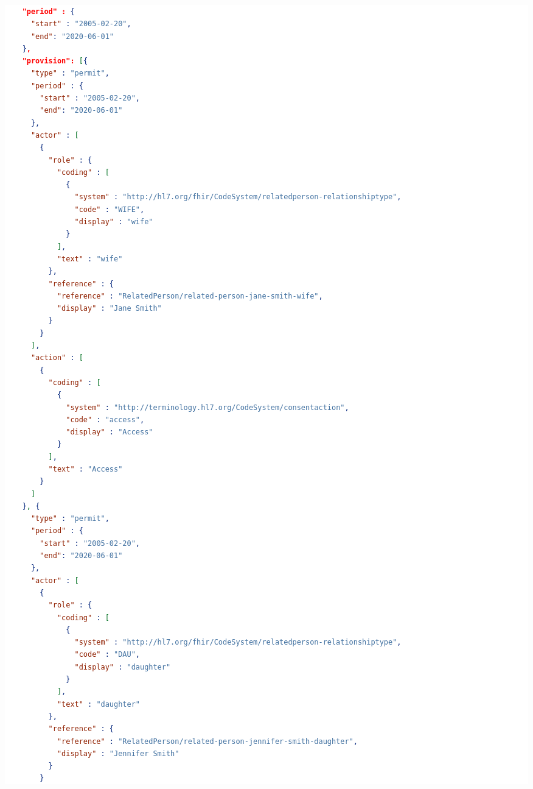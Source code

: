 ```json
    "period" : {
      "start" : "2005-02-20",
      "end": "2020-06-01"
    },
    "provision": [{
      "type" : "permit",
      "period" : {
        "start" : "2005-02-20",
        "end": "2020-06-01"
      },
      "actor" : [
        {
          "role" : {
            "coding" : [
              {
                "system" : "http://hl7.org/fhir/CodeSystem/relatedperson-relationshiptype",
                "code" : "WIFE",
                "display" : "wife"
              }
            ],
            "text" : "wife"
          },
          "reference" : {
            "reference" : "RelatedPerson/related-person-jane-smith-wife",
            "display" : "Jane Smith"
          }
        }
      ],
      "action" : [
        {
          "coding" : [
            {
              "system" : "http://terminology.hl7.org/CodeSystem/consentaction",
              "code" : "access",
              "display" : "Access"
            }
          ],
          "text" : "Access"
        }
      ]
    }, {
      "type" : "permit",
      "period" : {
        "start" : "2005-02-20",
        "end": "2020-06-01"
      },
      "actor" : [
        {
          "role" : {
            "coding" : [
              {
                "system" : "http://hl7.org/fhir/CodeSystem/relatedperson-relationshiptype",
                "code" : "DAU",
                "display" : "daughter"
              }
            ],
            "text" : "daughter"
          },
          "reference" : {
            "reference" : "RelatedPerson/related-person-jennifer-smith-daughter",
            "display" : "Jennifer Smith"
          }
        }
```